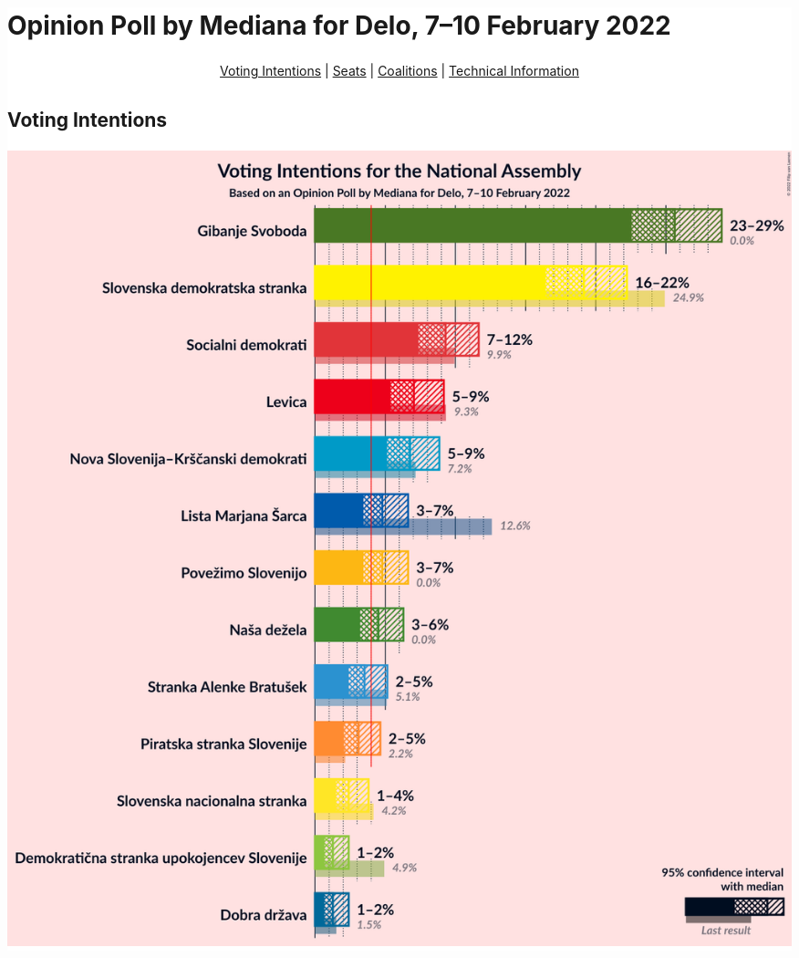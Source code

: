 # Opinion Poll by Mediana for Delo, 7–10 February 2022

<p align="center"><a href="#voting-intentions">Voting Intentions</a> | <a href="#seats">Seats</a> | <a href="#coalitions">Coalitions</a> | <a href="#technical-information">Technical Information</a></p>

## Voting Intentions

![Graph with voting intentions not yet produced](2022-02-10-Mediana.png "Voting Intentions")
